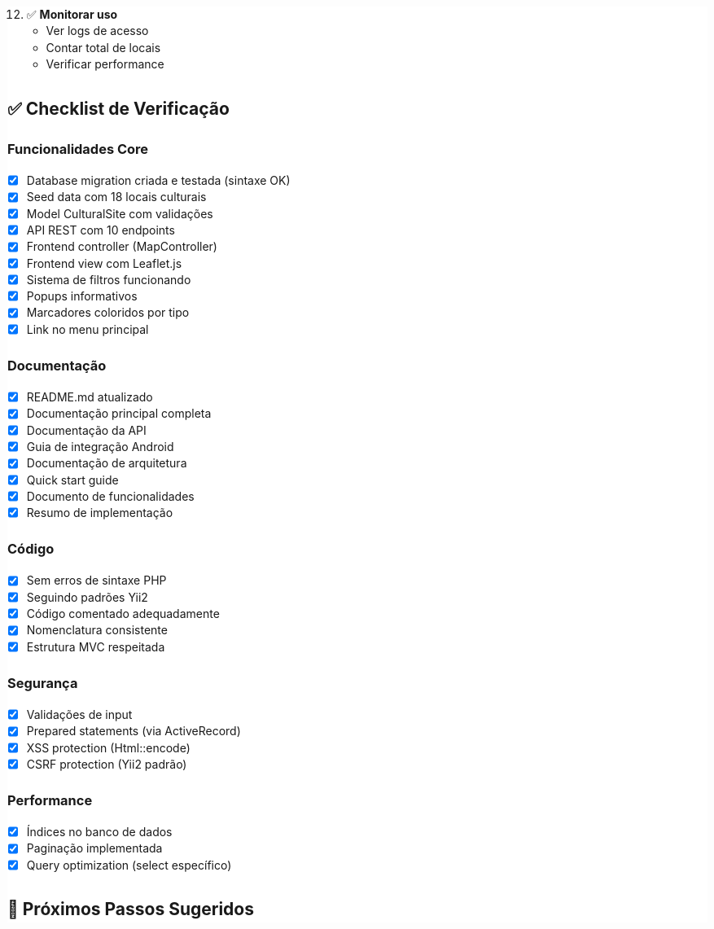 12. ✅ **Monitorar uso**
    - Ver logs de acesso
    - Contar total de locais
    - Verificar performance

## ✅ Checklist de Verificação

### Funcionalidades Core
- [x] Database migration criada e testada (sintaxe OK)
- [x] Seed data com 18 locais culturais
- [x] Model CulturalSite com validações
- [x] API REST com 10 endpoints
- [x] Frontend controller (MapController)
- [x] Frontend view com Leaflet.js
- [x] Sistema de filtros funcionando
- [x] Popups informativos
- [x] Marcadores coloridos por tipo
- [x] Link no menu principal

### Documentação
- [x] README.md atualizado
- [x] Documentação principal completa
- [x] Documentação da API
- [x] Guia de integração Android
- [x] Documentação de arquitetura
- [x] Quick start guide
- [x] Documento de funcionalidades
- [x] Resumo de implementação

### Código
- [x] Sem erros de sintaxe PHP
- [x] Seguindo padrões Yii2
- [x] Código comentado adequadamente
- [x] Nomenclatura consistente
- [x] Estrutura MVC respeitada

### Segurança
- [x] Validações de input
- [x] Prepared statements (via ActiveRecord)
- [x] XSS protection (Html::encode)
- [x] CSRF protection (Yii2 padrão)

### Performance
- [x] Índices no banco de dados
- [x] Paginação implementada
- [x] Query optimization (select específico)

## 🚀 Próximos Passos Sugeridos

